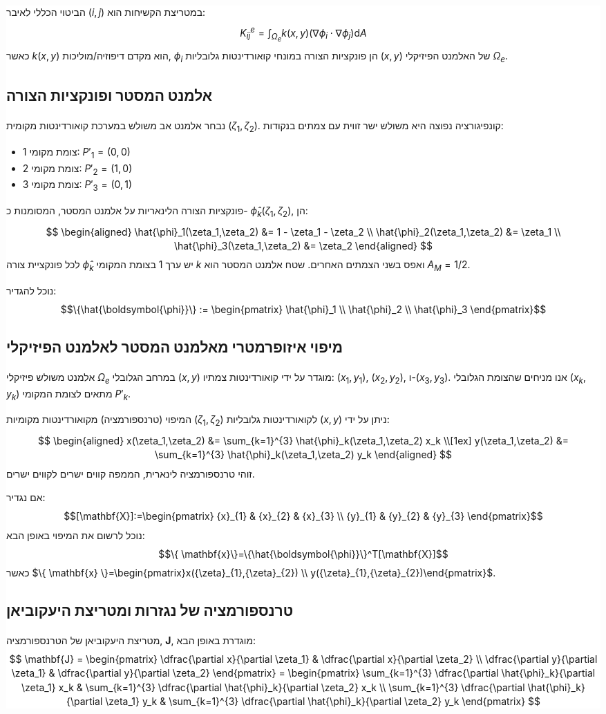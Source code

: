 הביטוי הכללי לאיבר $(i,j)$ במטריצת הקשיחות הוא:
$$ K_{ij}^e = \int_{\Omega_e} k(x,y) (\nabla\phi_i \cdot \nabla\phi_j) \mathrm{d}A $$
כאשר $k(x,y)$ הוא מקדם דיפוזיה/מוליכות, $\phi_i$ הן פונקציות הצורה במונחי קואורדינטות גלובליות $(x,y)$ של האלמנט הפיזיקלי $\Omega_e$.

## אלמנט המסטר ופונקציות הצורה

נבחר אלמנט אב משולש במערכת קואורדינטות מקומית $(\zeta_1, \zeta_2)$. קונפיגורציה נפוצה היא משולש ישר זווית עם צמתים בנקודות:
*   צומת מקומי 1: $P'_1 = (0,0)$
*   צומת מקומי 2: $P'_2 = (1,0)$
*   צומת מקומי 3: $P'_3 = (0,1)$

פונקציות הצורה הלינאריות על אלמנט המסטר, המסומנות כ- $\hat{\phi}_k(\zeta_1,\zeta_2)$, הן:
$$ \begin{aligned}
\hat{\phi}_1(\zeta_1,\zeta_2) &= 1 - \zeta_1 - \zeta_2 \\
\hat{\phi}_2(\zeta_1,\zeta_2) &= \zeta_1 \\
\hat{\phi}_3(\zeta_1,\zeta_2) &= \zeta_2
\end{aligned} $$
לכל פונקציית צורה $\hat{\phi}_k$ יש ערך 1 בצומת המקומי $k$ ואפס בשני הצמתים האחרים. שטח אלמנט המסטר הוא $A_M = 1/2$.

נוכל להגדיר:
$$\{\hat{\boldsymbol{\phi}}\} := \begin{pmatrix} \hat{\phi}_1 \\ \hat{\phi}_2 \\ \hat{\phi}_3 \end{pmatrix}$$

## מיפוי איזופרמטרי מאלמנט המסטר לאלמנט הפיזיקלי

אלמנט משולש פיזיקלי $\Omega_e$ במרחב הגלובלי $(x,y)$ מוגדר על ידי קואורדינטות צמתיו: $(x_1,y_1)$, $(x_2,y_2)$, ו-$(x_3,y_3)$. אנו מניחים שהצומת הגלובלי $(x_k,y_k)$ מתאים לצומת המקומי $P'_k$.

המיפוי (טרנספורמציה) מקואורדינטות מקומיות $(\zeta_1,\zeta_2)$ לקואורדינטות גלובליות $(x,y)$ ניתן על ידי:
$$ \begin{aligned}
x(\zeta_1,\zeta_2) &= \sum_{k=1}^{3} \hat{\phi}_k(\zeta_1,\zeta_2) x_k \\[1ex]
y(\zeta_1,\zeta_2) &= \sum_{k=1}^{3} \hat{\phi}_k(\zeta_1,\zeta_2) y_k
\end{aligned} $$
זוהי טרנספורמציה לינארית, הממפה קווים ישרים לקווים ישרים.

אם נגדיר:
$$[\mathbf{X}]:=\begin{pmatrix}
{x}_{1} & {x}_{2} & {x}_{3} \\
{y}_{1} & {y}_{2} & {y}_{3}
\end{pmatrix}$$
נוכל לרשום את המיפוי באופן הבא:
$$\{ \mathbf{x}\}=\{\hat{\boldsymbol{\phi}}\}^T[\mathbf{X}]$$
כאשר $\{ \mathbf{x} \}=\begin{pmatrix}x({\zeta}_{1},{\zeta}_{2}) \\ y({\zeta}_{1},{\zeta}_{2})\end{pmatrix}$.

## טרנספורמציה של נגזרות ומטריצת היעקוביאן

מטריצת היעקוביאן של הטרנספורמציה, $\mathbf{J}$, מוגדרת באופן הבא:
$$ \mathbf{J} = \begin{pmatrix} \dfrac{\partial x}{\partial \zeta_1} & \dfrac{\partial x}{\partial \zeta_2} \\ \dfrac{\partial y}{\partial \zeta_1} & \dfrac{\partial y}{\partial \zeta_2} \end{pmatrix} = \begin{pmatrix} \sum_{k=1}^{3} \dfrac{\partial \hat{\phi}_k}{\partial \zeta_1} x_k & \sum_{k=1}^{3} \dfrac{\partial \hat{\phi}_k}{\partial \zeta_2} x_k \\ \sum_{k=1}^{3} \dfrac{\partial \hat{\phi}_k}{\partial \zeta_1} y_k & \sum_{k=1}^{3} \dfrac{\partial \hat{\phi}_k}{\partial \zeta_2} y_k \end{pmatrix} $$


[^1]: הצגת הקירוב הנומרי בצורה זו נועדה להקל על הבנת התהליך. ברמת המימוש, לא היינו מאחסנים את המטריצות בצורה זו בשל המספר הגדול של אפסים.